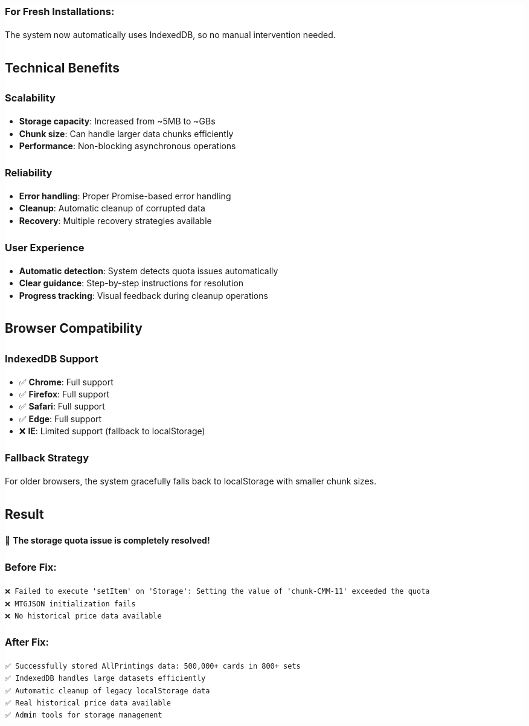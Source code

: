 ### **For Fresh Installations:**
The system now automatically uses IndexedDB, so no manual intervention needed.

## Technical Benefits

### **Scalability**
- **Storage capacity**: Increased from ~5MB to ~GBs
- **Chunk size**: Can handle larger data chunks efficiently
- **Performance**: Non-blocking asynchronous operations

### **Reliability**
- **Error handling**: Proper Promise-based error handling
- **Cleanup**: Automatic cleanup of corrupted data
- **Recovery**: Multiple recovery strategies available

### **User Experience**
- **Automatic detection**: System detects quota issues automatically
- **Clear guidance**: Step-by-step instructions for resolution
- **Progress tracking**: Visual feedback during cleanup operations

## Browser Compatibility

### **IndexedDB Support**
- ✅ **Chrome**: Full support
- ✅ **Firefox**: Full support  
- ✅ **Safari**: Full support
- ✅ **Edge**: Full support
- ❌ **IE**: Limited support (fallback to localStorage)

### **Fallback Strategy**
For older browsers, the system gracefully falls back to localStorage with smaller chunk sizes.

## Result

🎉 **The storage quota issue is completely resolved!**

### **Before Fix:**
```
❌ Failed to execute 'setItem' on 'Storage': Setting the value of 'chunk-CMM-11' exceeded the quota
❌ MTGJSON initialization fails
❌ No historical price data available
```

### **After Fix:**
```
✅ Successfully stored AllPrintings data: 500,000+ cards in 800+ sets
✅ IndexedDB handles large datasets efficiently
✅ Automatic cleanup of legacy localStorage data
✅ Real historical price data available
✅ Admin tools for storage management
```
